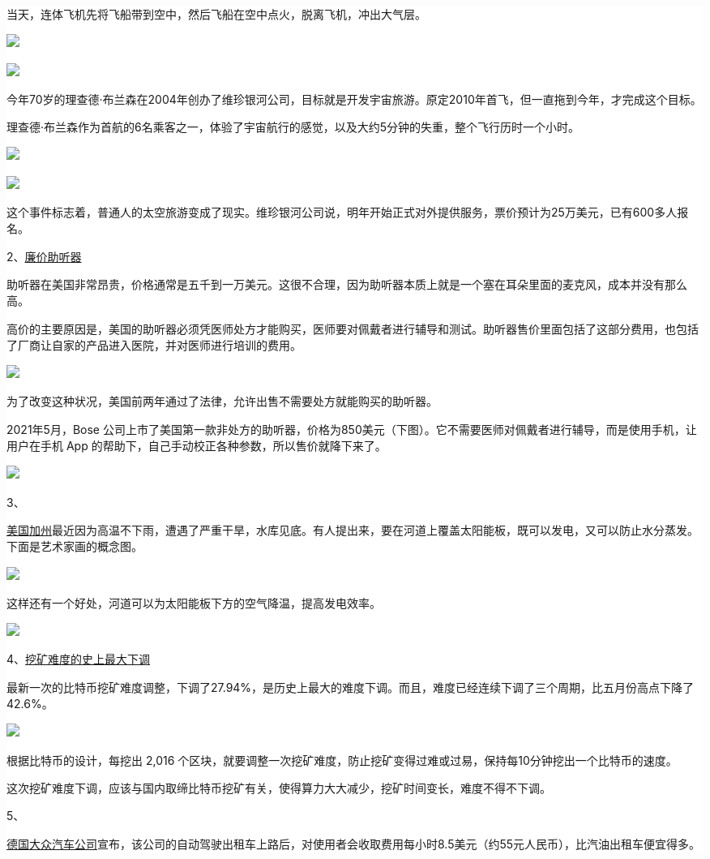 当天，连体飞机先将飞船带到空中，然后飞船在空中点火，脱离飞机，冲出大气层。

![](https://cdn.beea.com/blogimg/asset/202107/bg2021071206.jpg)

![](https://cdn.beea.com/blogimg/asset/202107/bg2021071204.jpg)

今年70岁的理查德·布兰森在2004年创办了维珍银河公司，目标就是开发宇宙旅游。原定2010年首飞，但一直拖到今年，才完成这个目标。

理查德·布兰森作为首航的6名乘客之一，体验了宇宙航行的感觉，以及大约5分钟的失重，整个飞行历时一个小时。

![](https://cdn.beea.com/blogimg/asset/202107/bg2021071205.jpg)

![](https://cdn.beea.com/blogimg/asset/202107/bg2021071207.jpg)

这个事件标志着，普通人的太空旅游变成了现实。维珍银河公司说，明年开始正式对外提供服务，票价预计为25万美元，已有600多人报名。

2、[廉价助听器](https://www.fiercebiotech.com/medtech/bose-finally-launches-its-direct-to-consumer-soundcontrol-hearing-aid)

助听器在美国非常昂贵，价格通常是五千到一万美元。这很不合理，因为助听器本质上就是一个塞在耳朵里面的麦克风，成本并没有那么高。

高价的主要原因是，美国的助听器必须凭医师处方才能购买，医师要对佩戴者进行辅导和测试。助听器售价里面包括了这部分费用，也包括了厂商让自家的产品进入医院，并对医师进行培训的费用。

![](https://cdn.beea.com/blogimg/asset/202105/bg2021053106.jpg)

为了改变这种状况，美国前两年通过了法律，允许出售不需要处方就能购买的助听器。

2021年5月，Bose 公司上市了美国第一款非处方的助听器，价格为850美元（下图）。它不需要医师对佩戴者进行辅导，而是使用手机，让用户在手机 App 的帮助下，自己手动校正各种参数，所以售价就降下来了。

![](https://cdn.beea.com/blogimg/asset/202105/bg2021053107.jpg)

3、

[美国加州](https://theconversation.com/installing-solar-panels-over-californias-canals-could-yield-water-land-air-and-climate-payoffs-158754)最近因为高温不下雨，遭遇了严重干旱，水库见底。有人提出来，要在河道上覆盖太阳能板，既可以发电，又可以防止水分蒸发。下面是艺术家画的概念图。

![](https://cdn.beea.com/blogimg/asset/202107/bg2021070901.jpg)

这样还有一个好处，河道可以为太阳能板下方的空气降温，提高发电效率。

![](https://cdn.beea.com/blogimg/asset/202107/bg2021070902.jpg)

4、[挖矿难度的史上最大下调](https://crypto.writer.io/p/the-biggest-downward-bitcoin-difficulty)

最新一次的比特币挖矿难度调整，下调了27.94%，是历史上最大的难度下调。而且，难度已经连续下调了三个周期，比五月份高点下降了 42.6%。

![](https://cdn.beea.com/blogimg/asset/202107/bg2021071410.jpg)

根据比特币的设计，每挖出 2,016 个区块，就要调整一次挖矿难度，防止挖矿变得过难或过易，保持每10分钟挖出一个比特币的速度。

这次挖矿难度下调，应该与国内取缔比特币挖矿有关，使得算力大大减少，挖矿时间变长，难度不得不下调。

5、

[德国大众汽车公司](https://arstechnica.com/cars/2021/06/volkswagen-plans-to-offer-subscriptions-for-autonomous-driving-extra-ev-range/)宣布，该公司的自动驾驶出租车上路后，对使用者会收取费用每小时8.5美元（约55元人民币），比汽油出租车便宜得多。
